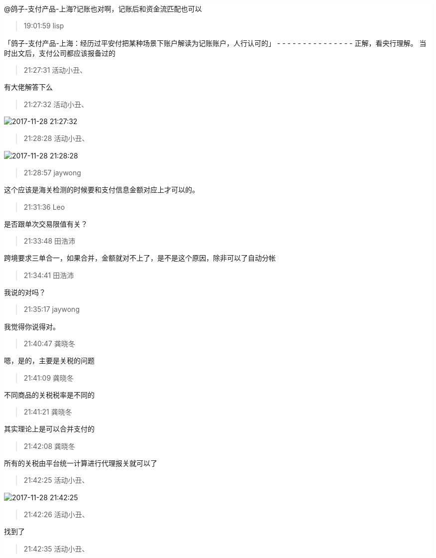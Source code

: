 @鸽子-支付产品-上海?记账也对啊，记账后和资金流匹配也可以  
   
> 19:01:59  lisp  
   
「鸽子-支付产品-上海：经历过平安付把某种场景下账户解读为记账账户，人行认可的」 - - - - - - - - - - - - - - - 正解，看央行理解。 当时出文后，支付公司都应该报备过的  
   
> 21:27:31  活动小丑、  
   
有大佬解答下么  
   
> 21:27:32  活动小丑、  
   
![2017-11-28 21:27:32](http://wechat.lixf.cn/img/20171128_212732.png) 
   
> 21:28:28  活动小丑、  
   
![2017-11-28 21:28:28](http://wechat.lixf.cn/img/20171128_212828.png) 
   
> 21:28:57  jaywong  
   
这个应该是海关检测的时候要和支付信息金额对应上才可以的。  
   
> 21:31:36  Leo  
   
是否跟单次交易限值有关？  
   
> 21:33:48  田浩沛  
   
跨境要求三单合一，如果合并，金额就对不上了，是不是这个原因，除非可以了自动分帐  
   
> 21:34:41  田浩沛  
   
我说的对吗？  
   
> 21:35:17  jaywong  
   
我觉得你说得对。  
   
> 21:40:47  龚晓冬  
   
嗯，是的，主要是关税的问题  
   
> 21:41:09  龚晓冬  
   
不同商品的关税税率是不同的  
   
> 21:41:21  龚晓冬  
   
其实理论上是可以合并支付的  
   
> 21:42:08  龚晓冬  
   
所有的关税由平台统一计算进行代理报关就可以了  
   
> 21:42:25  活动小丑、  
   
![2017-11-28 21:42:25](http://wechat.lixf.cn/img/20171128_214225.png) 
   
> 21:42:26  活动小丑、  
   
找到了  
   
> 21:42:35  活动小丑、  
   
